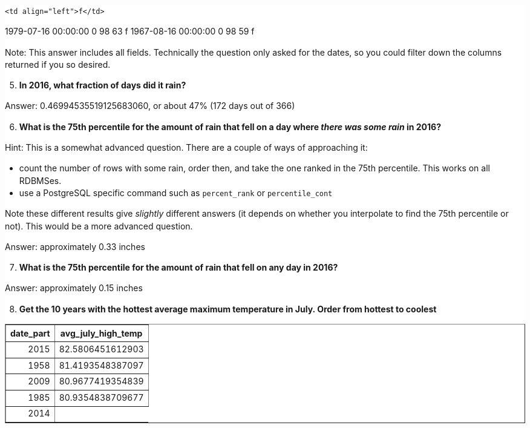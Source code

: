     <td align="left">f</td>
  </tr>
  <tr valign="top">
    <td align="left">1979-07-16 00:00:00</td>
    <td align="right">0</td>
    <td align="right">98</td>
    <td align="right">63</td>
    <td align="left">f</td>
  </tr>
  <tr valign="top">
    <td align="left">1967-08-16 00:00:00</td>
    <td align="right">0</td>
    <td align="right">98</td>
    <td align="right">59</td>
    <td align="left">f</td>
  </tr>
</table>

Note: This answer includes all fields. Technically the question only asked for the dates, so you could filter down the columns returned if you so desired.

5. **In 2016, what fraction of days did it rain?**

Answer: 0.46994535519125683060, or about 47% (172 days out of 366)

6. **What is the 75th percentile for the amount of rain that fell on a day where _there was some rain_ in 2016?**

Hint: This is a somewhat advanced question. There are a couple of ways of approaching it:
  - count the number of rows with some rain, order then, and take the one ranked in the 75th percentile. This works on all RDBMSes.
  - use a PostgreSQL specific command such as `percent_rank` or `percentile_cont`

Note these different results give _slightly_ different answers (it depends on whether you interpolate to find the 75th percentile or not). This would be a more advanced question.

Answer: approximately 0.33 inches

7. **What is the 75th percentile for the amount of rain that fell on any day in 2016?**

Answer: approximately 0.15 inches

8. **Get the 10 years with the hottest average maximum temperature in July. Order from hottest to coolest**

<table border="1">
  <tr>
    <th align="center">date_part</th>
    <th align="center">avg_july_high_temp</th>
  </tr>
  <tr valign="top">
    <td align="right">2015</td>
    <td align="right">82.5806451612903</td>
  </tr>
  <tr valign="top">
    <td align="right">1958</td>
    <td align="right">81.4193548387097</td>
  </tr>
  <tr valign="top">
    <td align="right">2009</td>
    <td align="right">80.9677419354839</td>
  </tr>
  <tr valign="top">
    <td align="right">1985</td>
    <td align="right">80.9354838709677</td>
  </tr>
  <tr valign="top">
    <td align="right">2014</td>